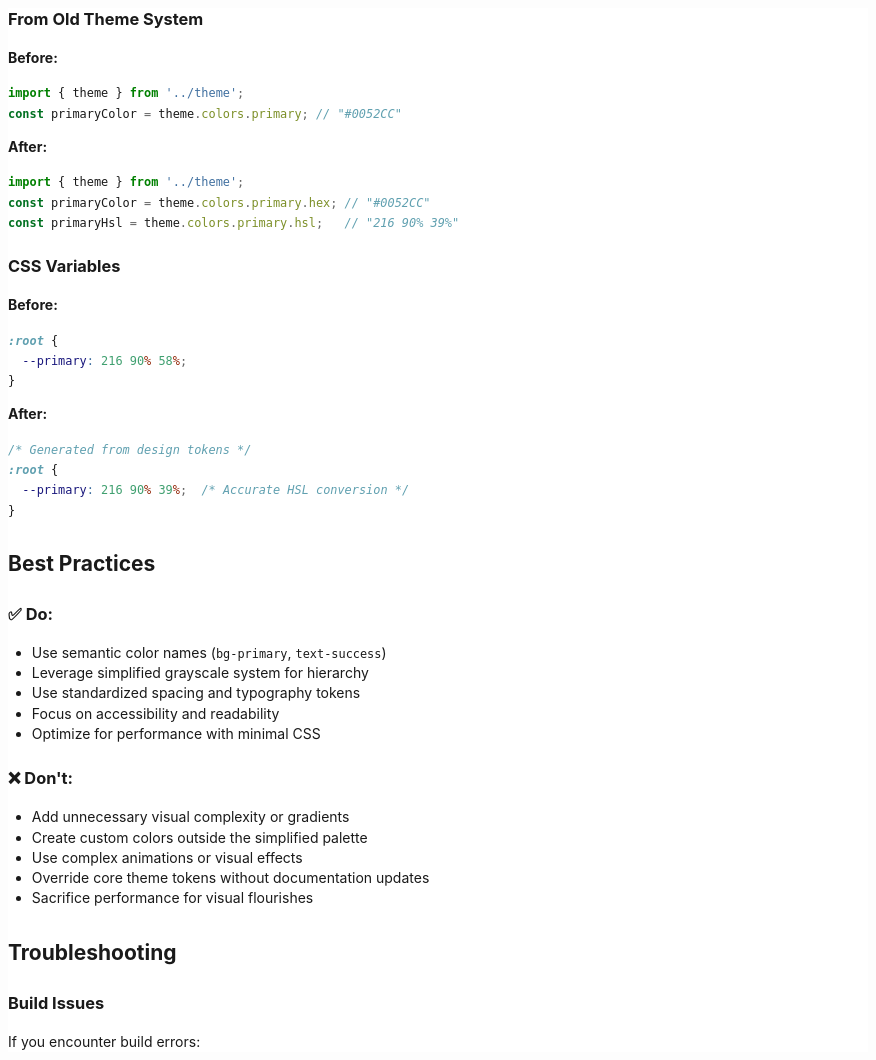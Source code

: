 ### From Old Theme System

**Before:**
```typescript
import { theme } from '../theme';
const primaryColor = theme.colors.primary; // "#0052CC"
```

**After:**
```typescript
import { theme } from '../theme';
const primaryColor = theme.colors.primary.hex; // "#0052CC"
const primaryHsl = theme.colors.primary.hsl;   // "216 90% 39%"
```

### CSS Variables

**Before:**
```css
:root {
  --primary: 216 90% 58%;
}
```

**After:**
```css
/* Generated from design tokens */
:root {
  --primary: 216 90% 39%;  /* Accurate HSL conversion */
}
```

## Best Practices

### ✅ Do:
- Use semantic color names (`bg-primary`, `text-success`)
- Leverage simplified grayscale system for hierarchy
- Use standardized spacing and typography tokens
- Focus on accessibility and readability
- Optimize for performance with minimal CSS

### ❌ Don't:
- Add unnecessary visual complexity or gradients
- Create custom colors outside the simplified palette
- Use complex animations or visual effects
- Override core theme tokens without documentation updates
- Sacrifice performance for visual flourishes

## Troubleshooting

### Build Issues
If you encounter build errors:
